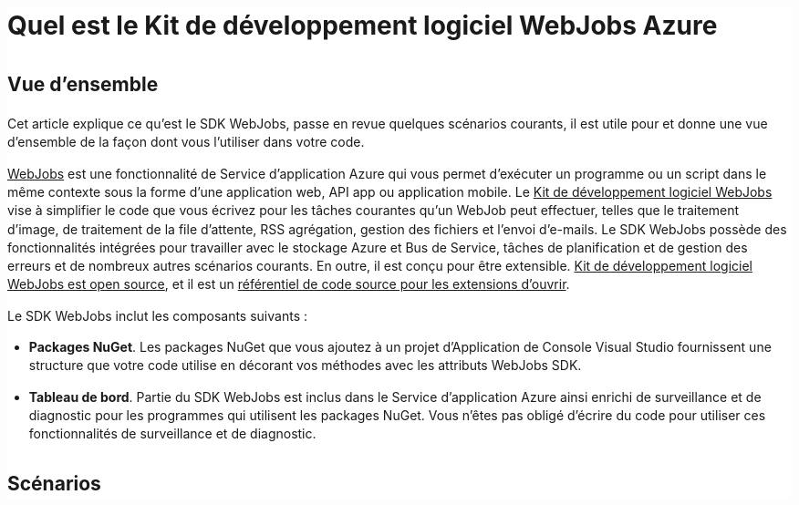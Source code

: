 <properties 
    pageTitle="Quel est le Kit de développement logiciel WebJobs Azure" 
    description="Introduction à la WebJobs d’Azure SDK. Explique ce que le Kit de développement logiciel, des scénarios classiques, il est utile pour et exemples de code." 
    services="app-service\web, storage" 
    documentationCenter=".net" 
    authors="tdykstra" 
    manager="wpickett" 
    editor="jimbe"/>

<tags 
    ms.service="app-service-web" 
    ms.workload="web" 
    ms.tgt_pltfrm="na" 
    ms.devlang="na" 
    ms.topic="article" 
    ms.date="06/01/2016" 
    ms.author="tdykstra"/>

# <a name="what-is-the-azure-webjobs-sdk"></a>Quel est le Kit de développement logiciel WebJobs Azure

## <a id="overview"></a>Vue d’ensemble

Cet article explique ce qu’est le SDK WebJobs, passe en revue quelques scénarios courants, il est utile pour et donne une vue d’ensemble de la façon dont vous l’utiliser dans votre code.

[WebJobs](websites-webjobs-resources.md) est une fonctionnalité de Service d’application Azure qui vous permet d’exécuter un programme ou un script dans le même contexte sous la forme d’une application web, API app ou application mobile. Le [Kit de développement logiciel WebJobs](websites-webjobs-resources.md) vise à simplifier le code que vous écrivez pour les tâches courantes qu’un WebJob peut effectuer, telles que le traitement d’image, de traitement de la file d’attente, RSS agrégation, gestion des fichiers et l’envoi d’e-mails. Le SDK WebJobs possède des fonctionnalités intégrées pour travailler avec le stockage Azure et Bus de Service, tâches de planification et de gestion des erreurs et de nombreux autres scénarios courants. En outre, il est conçu pour être extensible. [Kit de développement logiciel WebJobs est open source](https://github.com/Azure/azure-webjobs-sdk/), et il est un [référentiel de code source pour les extensions d’ouvrir](https://github.com/Azure/azure-webjobs-sdk-extensions/wiki/Binding-Extensions-Overview).

Le SDK WebJobs inclut les composants suivants :

* **Packages NuGet**. Les packages NuGet que vous ajoutez à un projet d’Application de Console Visual Studio fournissent une structure que votre code utilise en décorant vos méthodes avec les attributs WebJobs SDK.
  
* **Tableau de bord**. Partie du SDK WebJobs est inclus dans le Service d’application Azure ainsi enrichi de surveillance et de diagnostic pour les programmes qui utilisent les packages NuGet. Vous n’êtes pas obligé d’écrire du code pour utiliser ces fonctionnalités de surveillance et de diagnostic.

## <a id="scenarios"></a>Scénarios
